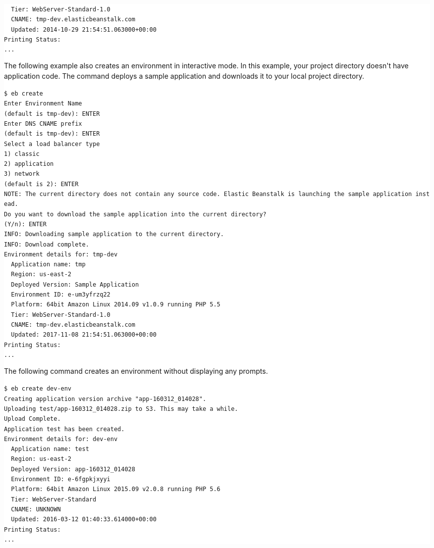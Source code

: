 ```
  Tier: WebServer-Standard-1.0
  CNAME: tmp-dev.elasticbeanstalk.com
  Updated: 2014-10-29 21:54:51.063000+00:00
Printing Status:
...
```

The following example also creates an environment in interactive mode\. In this example, your project directory doesn't have application code\. The command deploys a sample application and downloads it to your local project directory\.

```
$ eb create
Enter Environment Name
(default is tmp-dev): ENTER
Enter DNS CNAME prefix
(default is tmp-dev): ENTER
Select a load balancer type
1) classic
2) application
3) network
(default is 2): ENTER
NOTE: The current directory does not contain any source code. Elastic Beanstalk is launching the sample application instead.
Do you want to download the sample application into the current directory?
(Y/n): ENTER
INFO: Downloading sample application to the current directory.
INFO: Download complete.
Environment details for: tmp-dev
  Application name: tmp
  Region: us-east-2
  Deployed Version: Sample Application
  Environment ID: e-um3yfrzq22
  Platform: 64bit Amazon Linux 2014.09 v1.0.9 running PHP 5.5
  Tier: WebServer-Standard-1.0
  CNAME: tmp-dev.elasticbeanstalk.com
  Updated: 2017-11-08 21:54:51.063000+00:00
Printing Status:
...
```

The following command creates an environment without displaying any prompts\.

```
$ eb create dev-env
Creating application version archive "app-160312_014028".
Uploading test/app-160312_014028.zip to S3. This may take a while.
Upload Complete.
Application test has been created.
Environment details for: dev-env
  Application name: test
  Region: us-east-2
  Deployed Version: app-160312_014028
  Environment ID: e-6fgpkjxyyi
  Platform: 64bit Amazon Linux 2015.09 v2.0.8 running PHP 5.6
  Tier: WebServer-Standard
  CNAME: UNKNOWN
  Updated: 2016-03-12 01:40:33.614000+00:00
Printing Status:
...
```
